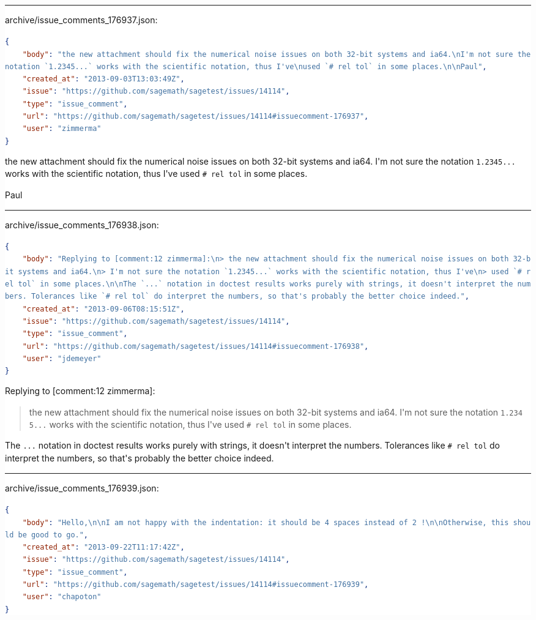 

---

archive/issue_comments_176937.json:
```json
{
    "body": "the new attachment should fix the numerical noise issues on both 32-bit systems and ia64.\nI'm not sure the notation `1.2345...` works with the scientific notation, thus I've\nused `# rel tol` in some places.\n\nPaul",
    "created_at": "2013-09-03T13:03:49Z",
    "issue": "https://github.com/sagemath/sagetest/issues/14114",
    "type": "issue_comment",
    "url": "https://github.com/sagemath/sagetest/issues/14114#issuecomment-176937",
    "user": "zimmerma"
}
```

the new attachment should fix the numerical noise issues on both 32-bit systems and ia64.
I'm not sure the notation `1.2345...` works with the scientific notation, thus I've
used `# rel tol` in some places.

Paul



---

archive/issue_comments_176938.json:
```json
{
    "body": "Replying to [comment:12 zimmerma]:\n> the new attachment should fix the numerical noise issues on both 32-bit systems and ia64.\n> I'm not sure the notation `1.2345...` works with the scientific notation, thus I've\n> used `# rel tol` in some places.\n\nThe `...` notation in doctest results works purely with strings, it doesn't interpret the numbers. Tolerances like `# rel tol` do interpret the numbers, so that's probably the better choice indeed.",
    "created_at": "2013-09-06T08:15:51Z",
    "issue": "https://github.com/sagemath/sagetest/issues/14114",
    "type": "issue_comment",
    "url": "https://github.com/sagemath/sagetest/issues/14114#issuecomment-176938",
    "user": "jdemeyer"
}
```

Replying to [comment:12 zimmerma]:
> the new attachment should fix the numerical noise issues on both 32-bit systems and ia64.
> I'm not sure the notation `1.2345...` works with the scientific notation, thus I've
> used `# rel tol` in some places.

The `...` notation in doctest results works purely with strings, it doesn't interpret the numbers. Tolerances like `# rel tol` do interpret the numbers, so that's probably the better choice indeed.



---

archive/issue_comments_176939.json:
```json
{
    "body": "Hello,\n\nI am not happy with the indentation: it should be 4 spaces instead of 2 !\n\nOtherwise, this should be good to go.",
    "created_at": "2013-09-22T11:17:42Z",
    "issue": "https://github.com/sagemath/sagetest/issues/14114",
    "type": "issue_comment",
    "url": "https://github.com/sagemath/sagetest/issues/14114#issuecomment-176939",
    "user": "chapoton"
}
```
